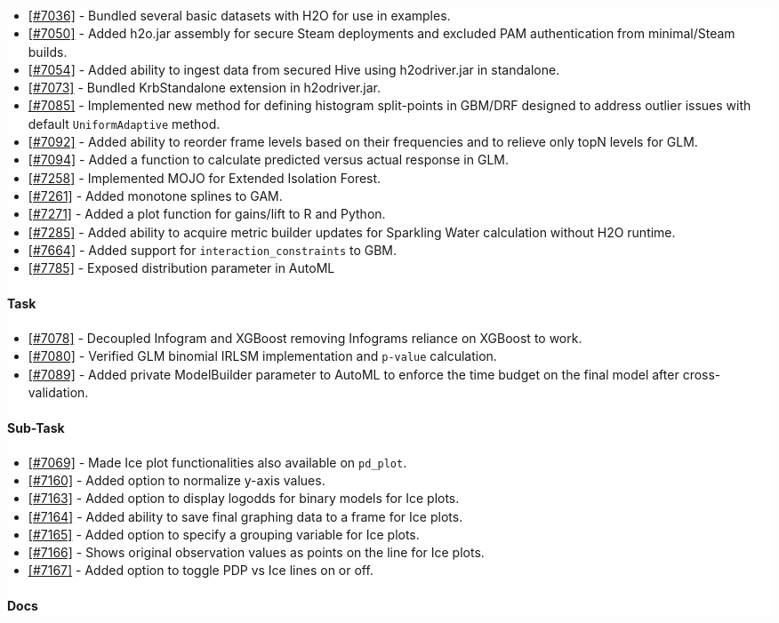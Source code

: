 - [[#7036]](https://github.com/h2oai/h2o-3/issues/7036) - Bundled several basic datasets with H2O for use in examples.
- [[#7050]](https://github.com/h2oai/h2o-3/issues/7050) - Added h2o.jar assembly for secure Steam deployments and excluded PAM authentication from minimal/Steam builds.
- [[#7054]](https://github.com/h2oai/h2o-3/issues/7054) - Added ability to ingest data from secured Hive using h2odriver.jar in standalone.
- [[#7073]](https://github.com/h2oai/h2o-3/issues/7073) - Bundled KrbStandalone extension in h2odriver.jar. 
- [[#7085]](https://github.com/h2oai/h2o-3/issues/7085) - Implemented new method for defining histogram split-points in GBM/DRF designed to address outlier issues with default `UniformAdaptive` method.
- [[#7092]](https://github.com/h2oai/h2o-3/issues/7092) - Added ability to reorder frame levels based on their frequencies and to relieve only topN levels for GLM.
- [[#7094]](https://github.com/h2oai/h2o-3/issues/7094) - Added a function to calculate predicted versus actual response in GLM.
- [[#7258]](https://github.com/h2oai/h2o-3/issues/7258) - Implemented MOJO for Extended Isolation Forest.
- [[#7261]](https://github.com/h2oai/h2o-3/issues/7261) - Added monotone splines to GAM.
- [[#7271]](https://github.com/h2oai/h2o-3/issues/7271) - Added a plot function for gains/lift to R and Python.  
- [[#7285]](https://github.com/h2oai/h2o-3/issues/7285) - Added ability to acquire metric builder updates for Sparkling Water calculation without H2O runtime.
- [[#7664]](https://github.com/h2oai/h2o-3/issues/7664) - Added support for `interaction_constraints` to GBM.
- [[#7785]](https://github.com/h2oai/h2o-3/issues/7785) - Exposed distribution parameter in AutoML

#### Task

- [[#7078]](https://github.com/h2oai/h2o-3/issues/7078) - Decoupled Infogram and XGBoost removing Infograms reliance on XGBoost to work.
- [[#7080]](https://github.com/h2oai/h2o-3/issues/7080) - Verified GLM binomial IRLSM implementation and `p-value` calculation. 
- [[#7089]](https://github.com/h2oai/h2o-3/issues/7089) - Added private ModelBuilder parameter to AutoML to enforce the time budget on the final model after cross-validation.

#### Sub-Task

- [[#7069]](https://github.com/h2oai/h2o-3/issues/7069) - Made Ice plot functionalities also available on `pd_plot`.
- [[#7160]](https://github.com/h2oai/h2o-3/issues/7160) - Added option to normalize y-axis values. 
- [[#7163]](https://github.com/h2oai/h2o-3/issues/7163) - Added option to display logodds for binary models for Ice plots.
- [[#7164]](https://github.com/h2oai/h2o-3/issues/7164) - Added ability to save final graphing data to a frame for Ice plots.
- [[#7165]](https://github.com/h2oai/h2o-3/issues/7165) - Added option to specify a grouping variable for Ice plots.
- [[#7166]](https://github.com/h2oai/h2o-3/issues/7166) - Shows original observation values as points on the line for Ice plots.
- [[#7167]](https://github.com/h2oai/h2o-3/issues/7167) - Added option to toggle PDP vs Ice lines on or off.

#### Docs
